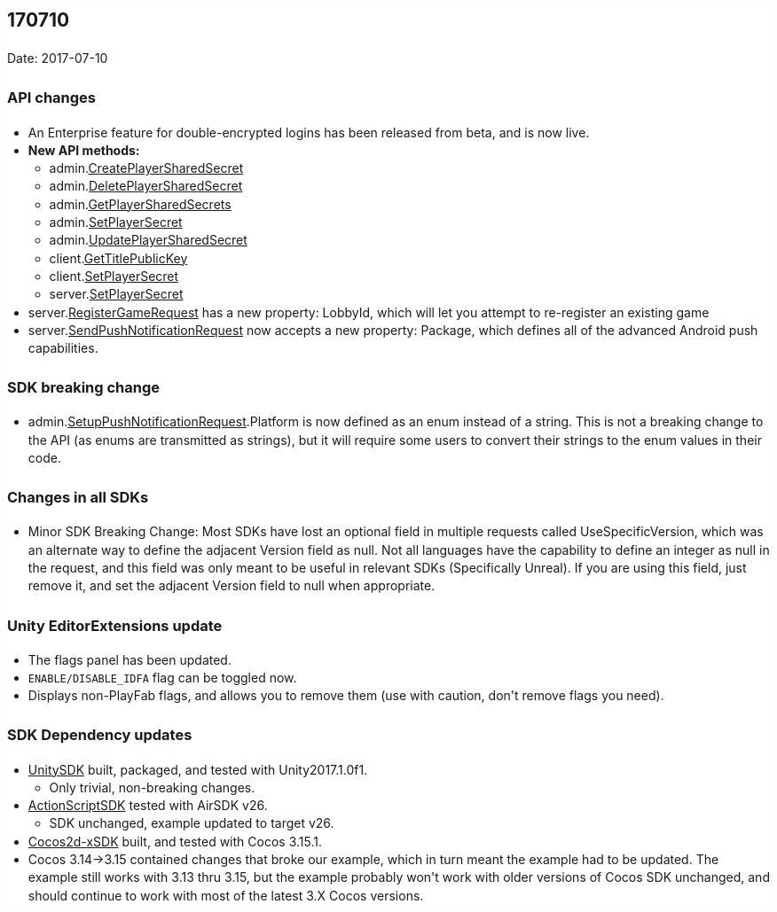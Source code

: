 ## 170710  

Date: 2017-07-10

### API changes

- An Enterprise feature for double-encrypted logins has been released from beta, and is now live.
- **New API methods:**
  - admin.[CreatePlayerSharedSecret](xref:titleid.playfabapi.com.admin.authentication.createplayersharedsecret)
  - admin.[DeletePlayerSharedSecret](xref:titleid.playfabapi.com.admin.authentication.deleteplayersharedsecret)
  - admin.[GetPlayerSharedSecrets](xref:titleid.playfabapi.com.admin.authentication.getplayersharedsecrets)
  - admin.[SetPlayerSecret](xref:titleid.playfabapi.com.admin.authentication.setplayersecret)
  - admin.[UpdatePlayerSharedSecret](xref:titleid.playfabapi.com.admin.authentication.updateplayersharedsecret)
  - client.[GetTitlePublicKey](xref:titleid.playfabapi.com.client.authentication.gettitlepublickey)
  - client.[SetPlayerSecret](xref:titleid.playfabapi.com.client.authentication.setplayersecret)
  - server.[SetPlayerSecret](xref:titleid.playfabapi.com.server.authentication.setplayersecret)
- server.[RegisterGameRequest](xref:titleid.playfabapi.com.server.matchmaking.registergame#registergamerequest) has a new property: LobbyId, which will let you attempt to re-register an existing game
- server.[SendPushNotificationRequest](xref:titleid.playfabapi.com.server.accountmanagement.sendpushnotification#sendpushnotificationrequest) now accepts a new property: Package, which defines all of the advanced Android push capabilities.

### SDK breaking change

- admin.[SetupPushNotificationRequest](xref:titleid.playfabapi.com.admin.title-widedatamanagement.setuppushnotification#setuppushnotificationrequest).Platform is now defined as an enum instead of a string. This is not a breaking change to the API (as enums are transmitted as strings), but it will require some users to convert their strings to the enum values in their code.

### Changes in all SDKs

- Minor SDK Breaking Change: Most SDKs have lost an optional field in multiple requests called UseSpecificVersion, which was an alternate way to define the adjacent Version field as null. Not all languages have the capability to define an integer as null in the request, and this field was only meant to be useful in relevant SDKs (Specifically Unreal). If you are using this field, just remove it, and set the adjacent Version field to null when appropriate.

### Unity EditorExtensions update

- The flags panel has been updated.
- `ENABLE/DISABLE_IDFA` flag can be toggled now.
- Displays non-PlayFab flags, and allows you to remove them (use with caution, don't remove flags you need).

### SDK Dependency updates

- [UnitySDK](https://github.com/PlayFab/UnitySDK) built, packaged, and tested with Unity2017.1.0f1.
  - Only trivial, non-breaking changes.
- [ActionScriptSDK](https://github.com/PlayFab/ActionScriptSDK) tested with AirSDK v26.
  - SDK unchanged, example updated to target v26.
- [Cocos2d-xSDK](https://github.com/PlayFab/Cocos2d-xSDK) built, and tested with Cocos 3.15.1.
- Cocos 3.14->3.15 contained changes that broke our example, which in turn meant the example had to be updated. The example still works with 3.13 thru 3.15, but the example probably won't work with older versions of Cocos SDK unchanged, and should continue to work with most of the latest 3.X Cocos versions.
